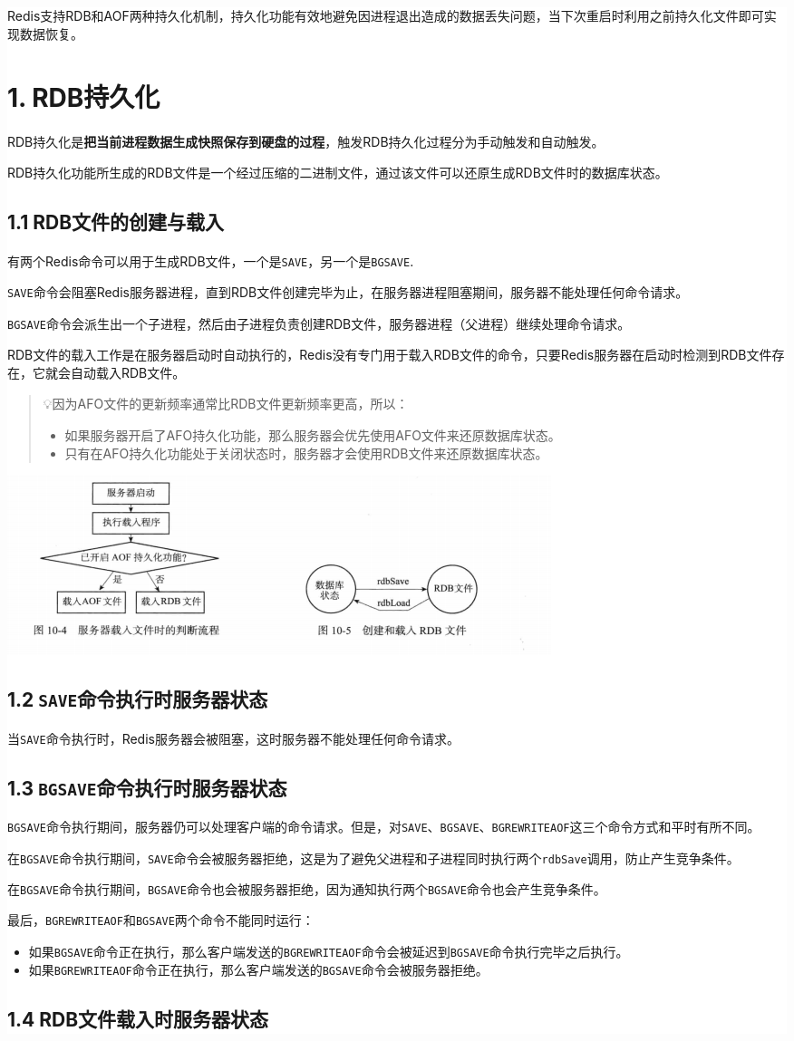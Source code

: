Redis支持RDB和AOF两种持久化机制，持久化功能有效地避免因进程退出造成的数据丢失问题，当下次重启时利用之前持久化文件即可实现数据恢复。

# 1. RDB持久化

RDB持久化是**把当前进程数据生成快照保存到硬盘的过程**，触发RDB持久化过程分为手动触发和自动触发。

RDB持久化功能所生成的RDB文件是一个经过压缩的二进制文件，通过该文件可以还原生成RDB文件时的数据库状态。

## 1.1 RDB文件的创建与载入

有两个Redis命令可以用于生成RDB文件，一个是`SAVE`，另一个是`BGSAVE`.

`SAVE`命令会阻塞Redis服务器进程，直到RDB文件创建完毕为止，在服务器进程阻塞期间，服务器不能处理任何命令请求。

`BGSAVE`命令会派生出一个子进程，然后由子进程负责创建RDB文件，服务器进程（父进程）继续处理命令请求。

RDB文件的载入工作是在服务器启动时自动执行的，Redis没有专门用于载入RDB文件的命令，只要Redis服务器在启动时检测到RDB文件存在，它就会自动载入RDB文件。

> 💡因为AFO文件的更新频率通常比RDB文件更新频率更高，所以：
>
> - 如果服务器开启了AFO持久化功能，那么服务器会优先使用AFO文件来还原数据库状态。
> - 只有在AFO持久化功能处于关闭状态时，服务器才会使用RDB文件来还原数据库状态。

![image-20210305104729387](./assets/89nPHosa2hpzLmX.png)

## 1.2 `SAVE`命令执行时服务器状态

当`SAVE`命令执行时，Redis服务器会被阻塞，这时服务器不能处理任何命令请求。

## 1.3 `BGSAVE`命令执行时服务器状态

`BGSAVE`命令执行期间，服务器仍可以处理客户端的命令请求。但是，对`SAVE`、`BGSAVE`、`BGREWRITEAOF`这三个命令方式和平时有所不同。

在`BGSAVE`命令执行期间，`SAVE`命令会被服务器拒绝，这是为了避免父进程和子进程同时执行两个`rdbSave`调用，防止产生竞争条件。

在`BGSAVE`命令执行期间，`BGSAVE`命令也会被服务器拒绝，因为通知执行两个`BGSAVE`命令也会产生竞争条件。

最后，`BGREWRITEAOF`和`BGSAVE`两个命令不能同时运行：

- 如果`BGSAVE`命令正在执行，那么客户端发送的`BGREWRITEAOF`命令会被延迟到`BGSAVE`命令执行完毕之后执行。
- 如果`BGREWRITEAOF`命令正在执行，那么客户端发送的`BGSAVE`命令会被服务器拒绝。

## 1.4 RDB文件载入时服务器状态
